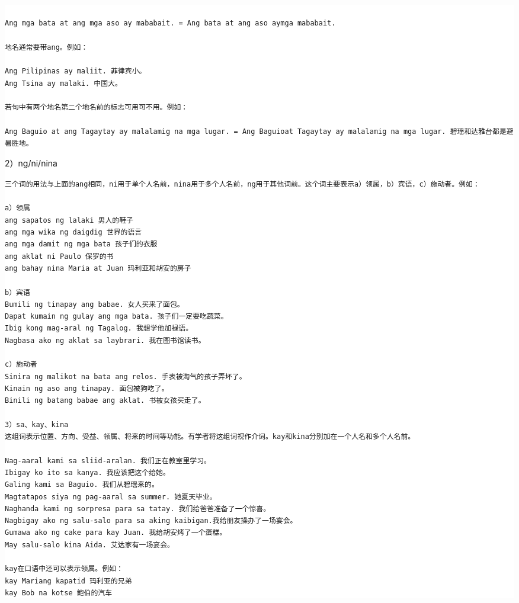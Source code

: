 ```

Ang mga bata at ang mga aso ay mababait. = Ang bata at ang aso aymga mababait.

地名通常要带ang。例如：

Ang Pilipinas ay maliit. 菲律宾小。
Ang Tsina ay malaki. 中国大。

若句中有两个地名第二个地名前的标志可用可不用。例如：

Ang Baguio at ang Tagaytay ay malalamig na mga lugar. = Ang Baguioat Tagaytay ay malalamig na mga lugar. 碧瑶和达雅台都是避暑胜地。
```
2）ng/ni/nina
```
三个词的用法与上面的ang相同，ni用于单个人名前，nina用于多个人名前，ng用于其他词前。这个词主要表示a）领属，b）宾语，c）施动者。例如：

a）领属
ang sapatos ng lalaki 男人的鞋子
ang mga wika ng daigdig 世界的语言
ang mga damit ng mga bata 孩子们的衣服
ang aklat ni Paulo 保罗的书
ang bahay nina Maria at Juan 玛利亚和胡安的房子

b）宾语
Bumili ng tinapay ang babae. 女人买来了面包。
Dapat kumain ng gulay ang mga bata. 孩子们一定要吃蔬菜。
Ibig kong mag-aral ng Tagalog. 我想学他加禄语。
Nagbasa ako ng aklat sa laybrari. 我在图书馆读书。

c）施动者
Sinira ng malikot na bata ang relos. 手表被淘气的孩子弄坏了。
Kinain ng aso ang tinapay. 面包被狗吃了。
Binili ng batang babae ang aklat. 书被女孩买走了。

3）sa、kay、kina
这组词表示位置、方向、受益、领属、将来的时间等功能。有学者将这组词视作介词。kay和kina分别加在一个人名和多个人名前。

Nag-aaral kami sa sliid-aralan. 我们正在教室里学习。
Ibigay ko ito sa kanya. 我应该把这个给她。
Galing kami sa Baguio. 我们从碧瑶来的。
Magtatapos siya ng pag-aaral sa summer. 她夏天毕业。
Naghanda kami ng sorpresa para sa tatay. 我们给爸爸准备了一个惊喜。
Nagbigay ako ng salu-salo para sa aking kaibigan.我给朋友操办了一场宴会。
Gumawa ako ng cake para kay Juan. 我给胡安烤了一个蛋糕。
May salu-salo kina Aida. 艾达家有一场宴会。

kay在口语中还可以表示领属。例如：
kay Mariang kapatid 玛利亚的兄弟
kay Bob na kotse 鲍伯的汽车
```
